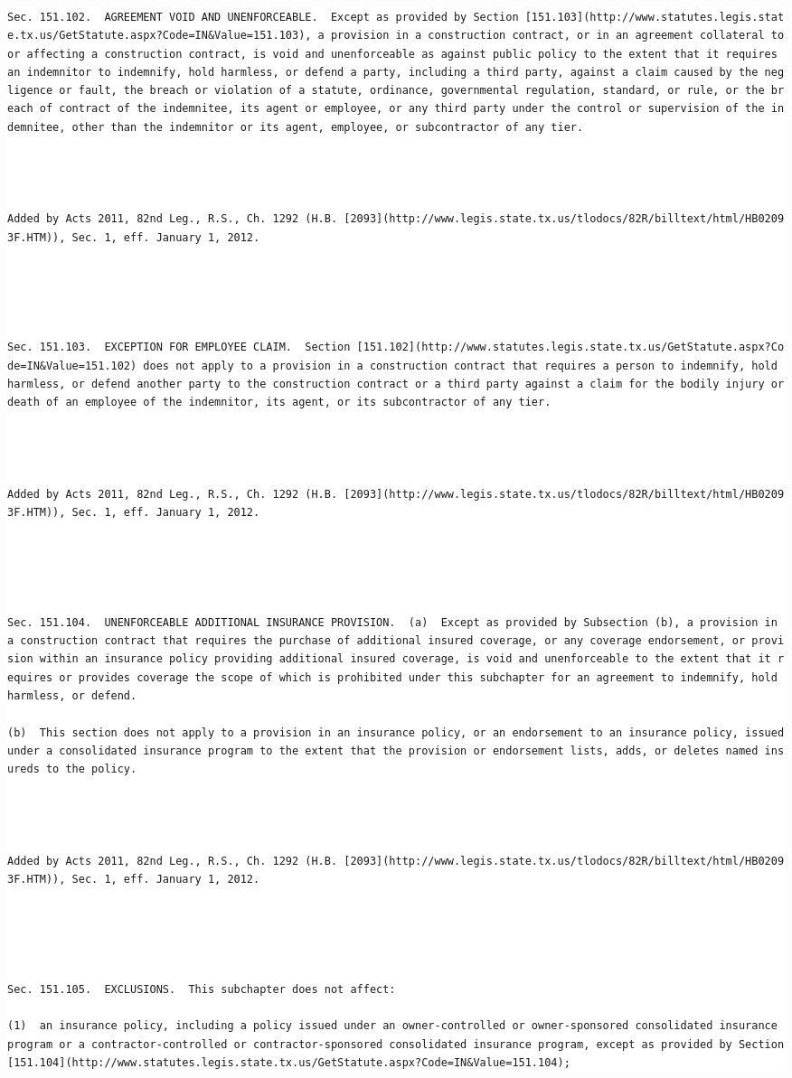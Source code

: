     
    Sec. 151.102.  AGREEMENT VOID AND UNENFORCEABLE.  Except as provided by Section [151.103](http://www.statutes.legis.state.tx.us/GetStatute.aspx?Code=IN&Value=151.103), a provision in a construction contract, or in an agreement collateral to or affecting a construction contract, is void and unenforceable as against public policy to the extent that it requires an indemnitor to indemnify, hold harmless, or defend a party, including a third party, against a claim caused by the negligence or fault, the breach or violation of a statute, ordinance, governmental regulation, standard, or rule, or the breach of contract of the indemnitee, its agent or employee, or any third party under the control or supervision of the indemnitee, other than the indemnitor or its agent, employee, or subcontractor of any tier.
    
    
    
    
    Added by Acts 2011, 82nd Leg., R.S., Ch. 1292 (H.B. [2093](http://www.legis.state.tx.us/tlodocs/82R/billtext/html/HB02093F.HTM)), Sec. 1, eff. January 1, 2012.
    
    
    
    
    
    Sec. 151.103.  EXCEPTION FOR EMPLOYEE CLAIM.  Section [151.102](http://www.statutes.legis.state.tx.us/GetStatute.aspx?Code=IN&Value=151.102) does not apply to a provision in a construction contract that requires a person to indemnify, hold harmless, or defend another party to the construction contract or a third party against a claim for the bodily injury or death of an employee of the indemnitor, its agent, or its subcontractor of any tier.
    
    
    
    
    Added by Acts 2011, 82nd Leg., R.S., Ch. 1292 (H.B. [2093](http://www.legis.state.tx.us/tlodocs/82R/billtext/html/HB02093F.HTM)), Sec. 1, eff. January 1, 2012.
    
    
    
    
    
    Sec. 151.104.  UNENFORCEABLE ADDITIONAL INSURANCE PROVISION.  (a)  Except as provided by Subsection (b), a provision in a construction contract that requires the purchase of additional insured coverage, or any coverage endorsement, or provision within an insurance policy providing additional insured coverage, is void and unenforceable to the extent that it requires or provides coverage the scope of which is prohibited under this subchapter for an agreement to indemnify, hold harmless, or defend.
    
    (b)  This section does not apply to a provision in an insurance policy, or an endorsement to an insurance policy, issued under a consolidated insurance program to the extent that the provision or endorsement lists, adds, or deletes named insureds to the policy.
    
    
    
    
    Added by Acts 2011, 82nd Leg., R.S., Ch. 1292 (H.B. [2093](http://www.legis.state.tx.us/tlodocs/82R/billtext/html/HB02093F.HTM)), Sec. 1, eff. January 1, 2012.
    
    
    
    
    
    Sec. 151.105.  EXCLUSIONS.  This subchapter does not affect:
    
    (1)  an insurance policy, including a policy issued under an owner-controlled or owner-sponsored consolidated insurance program or a contractor-controlled or contractor-sponsored consolidated insurance program, except as provided by Section [151.104](http://www.statutes.legis.state.tx.us/GetStatute.aspx?Code=IN&Value=151.104);
    